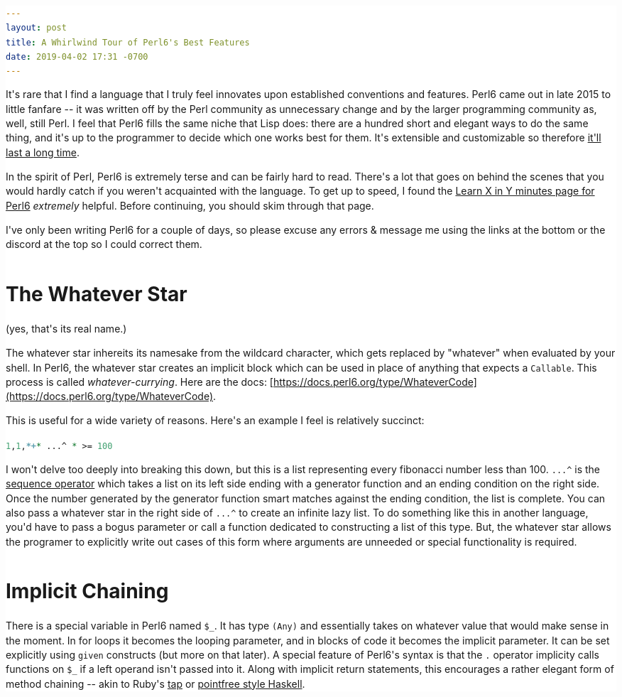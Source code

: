 ```yaml
---
layout: post
title: A Whirlwind Tour of Perl6's Best Features
date: 2019-04-02 17:31 -0700
---
```

It's rare that I find a language that I truly feel innovates upon established conventions and features. Perl6 came out in late 2015 to little fanfare -- it was written off by the Perl community as unnecessary change and by the larger programming community as, well, still Perl. I feel that Perl6 fills the same niche that Lisp does: there are a hundred short and elegant ways to do the same thing, and it's up to the programmer to decide which one works best for them. It's extensible and customizable so therefore [it'll last a long time](https://aearnus.github.io/2018/07/09/programming-language-diversity).

In the spirit of Perl, Perl6 is extremely terse and can be fairly hard to read. There's a lot that goes on behind the scenes that you would hardly catch if you weren't acquainted with the language. To get up to speed, I found the [Learn X in Y minutes page for Perl6](https://learnxinyminutes.com/docs/perl6/) _extremely_ helpful. Before continuing, you should skim through that page.

I've only been writing Perl6 for a couple of days, so please excuse any errors & message me using the links at the bottom or the discord at the top so I could correct them.

# The Whatever Star

(yes, that's its real name.)

The whatever star inhereits its namesake from the wildcard character, which gets replaced by "whatever" when evaluated by your shell. In Perl6, the whatever star creates an implicit block which can be used in place of anything that expects a `Callable`. This process is called _whatever-currying_. Here are the docs: [https://docs.perl6.org/type/WhateverCode](https://docs.perl6.org/type/WhateverCode).

This is useful for a wide variety of reasons. Here's an example I feel is relatively succinct:

```perl
1,1,*+* ...^ * >= 100
```

I won't delve too deeply into breaking this down, but this is a list representing every fibonacci number less than 100. `...^` is the [sequence operator](https://docs.perl6.org/language/operators#index-entry-sequence_operator) which takes a list on its left side ending with a generator function and an ending condition on the right side. Once the number generated by the generator function smart matches against the ending condition, the list is complete. You can also pass a whatever star in the right side of `...^` to create an infinite lazy list. To do something like this in another language, you'd have to pass a bogus parameter or call a function dedicated to constructing a list of this type. But, the whatever star allows the programer to explicitly write out cases of this form where arguments are unneeded or special functionality is required.

# Implicit Chaining

There is a special variable in Perl6 named `$_`. It has type `(Any)` and essentially takes on whatever value that would make sense in the moment. In for loops it becomes the looping parameter, and in blocks of code it becomes the implicit parameter. It can be set explicitly using `given` constructs (but more on that later). A special feature of Perl6's syntax is that the `.` operator implicity calls functions on `$_` if a left operand isn't passed into it. Along with implicit return statements, this encourages a rather elegant form of method chaining -- akin to Ruby's [tap](https://ruby-doc.org/core-2.6.2/Object.html#method-i-tap) or [pointfree style Haskell](https://wiki.haskell.org/Pointfree).
